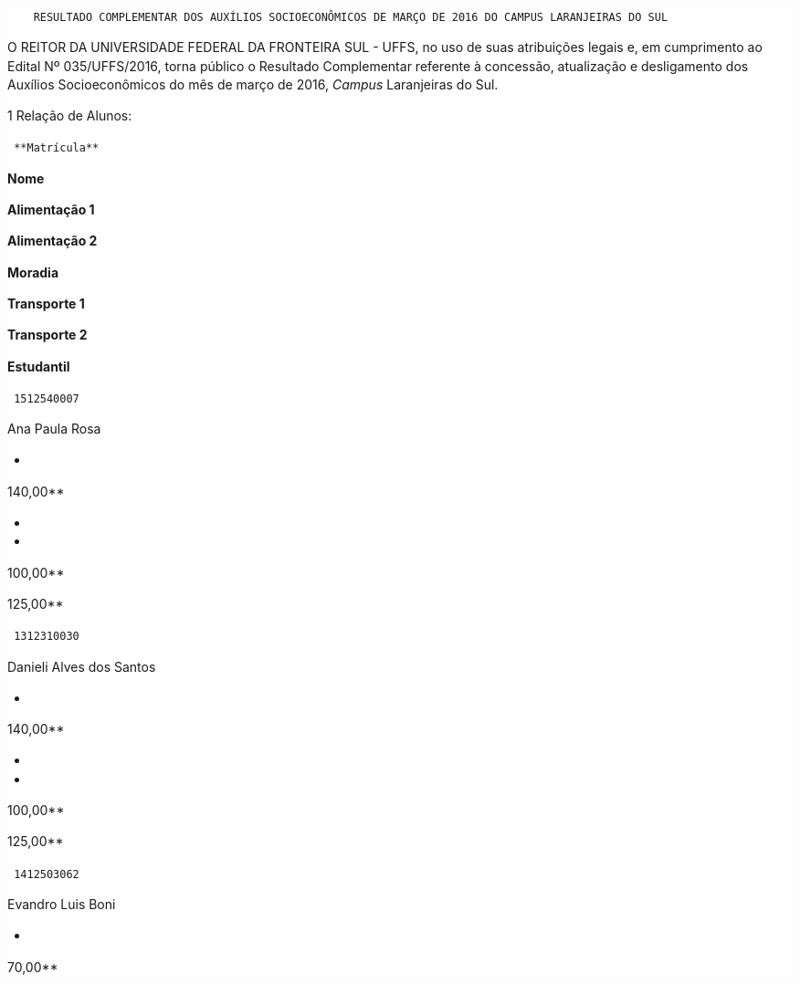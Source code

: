         RESULTADO COMPLEMENTAR DOS AUXÍLIOS SOCIOECONÔMICOS DE MARÇO DE 2016 DO CAMPUS LARANJEIRAS DO SUL  

O REITOR DA UNIVERSIDADE FEDERAL DA FRONTEIRA SUL - UFFS, no uso de suas atribuições legais e, em cumprimento ao Edital Nº 035/UFFS/2016, torna público o Resultado Complementar referente à concessão, atualização e desligamento dos Auxílios Socioeconômicos do mês de março de 2016, *Campus* Laranjeiras do Sul.

 1 Relação de Alunos:

     **Matrícula**

   **Nome**

   **Alimentação 1** 

   **Alimentação 2**

   **Moradia**

   **Transporte 1**

   **Transporte 2**

   **Estudantil**

     1512540007

   Ana Paula Rosa 

   -

   140,00**

   -

   -

   100,00**

   125,00**

     1312310030

   Danieli Alves dos Santos 

   -

   140,00**

   -

   -

   100,00**

   125,00**

     1412503062

   Evandro Luis Boni

   -

   70,00**
